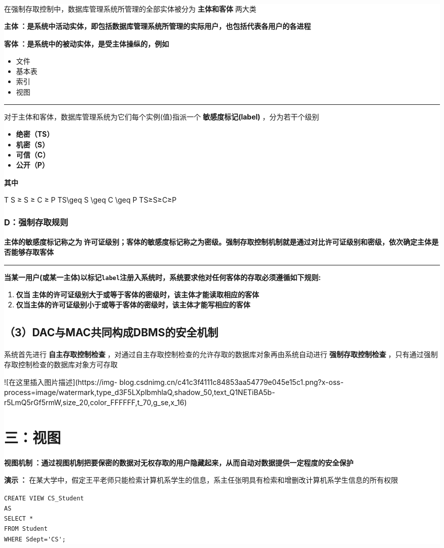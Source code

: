 在强制存取控制中，数据库管理系统所管理的全部实体被分为 **主体和客体** 两大类

**主体 ：是系统中活动实体，即包括数据库管理系统所管理的实际用户，也包括代表各用户的各进程**

**客体 ：是系统中的被动实体，是受主体操纵的，例如**

  * 文件
  * 基本表
  * 索引
  * 视图

* * *

对于主体和客体，数据库管理系统为它们每个实例(值)指派一个 **敏感度标记(label)** ，分为若干个级别

  * **绝密（TS）**
  *  **机密（S）**
  *  **可信（C）**
  *  **公开（P）**

**其中**

T S ≥ S ≥ C ≥ P TS\geq S \geq C \geq P TS≥S≥C≥P

### D：强制存取规则

**主体的敏感度标记称之为 许可证级别；客体的敏感度标记称之为密级。强制存取控制机制就是通过对比许可证级别和密级，依次确定主体是否能够存取客体**

* * *

**当某一用户(或某一主体)以标记`label`注册入系统时，系统要求他对任何客体的存取必须遵循如下规则:**

  1. **仅当 主体的许可证级别大于或等于客体的密级时，该主体才能读取相应的客体**
  2.  **仅当主体的许可证级别小于或等于客体的密级时，该主体才能写相应的客体**

## （3）DAC与MAC共同构成DBMS的安全机制

系统首先进行 **自主存取控制检查** ，对通过自主存取控制检查的允许存取的数据库对象再由系统自动进行 **强制存取控制检查**
，只有通过强制存取控制检查的数据库对象方可存取

![在这里插入图片描述](https://img-
blog.csdnimg.cn/c41c3f4111c84853aa54779e045e15c1.png?x-oss-
process=image/watermark,type_d3F5LXplbmhlaQ,shadow_50,text_Q1NETiBA5b-r5LmQ5rGf5rmW,size_20,color_FFFFFF,t_70,g_se,x_16)

# 三：视图

**视图机制 ：通过视图机制把要保密的数据对无权存取的用户隐藏起来，从而自动对数据提供一定程度的安全保护**

**演示 ：** 在某大学中，假定王平老师只能检索计算机系学生的信息，系主任张明具有检索和增删改计算机系学生信息的所有权限

    
    
    CREATE VIEW CS_Student
    AS
    SELECT *
    FROM Student
    WHERE Sdept='CS';
    